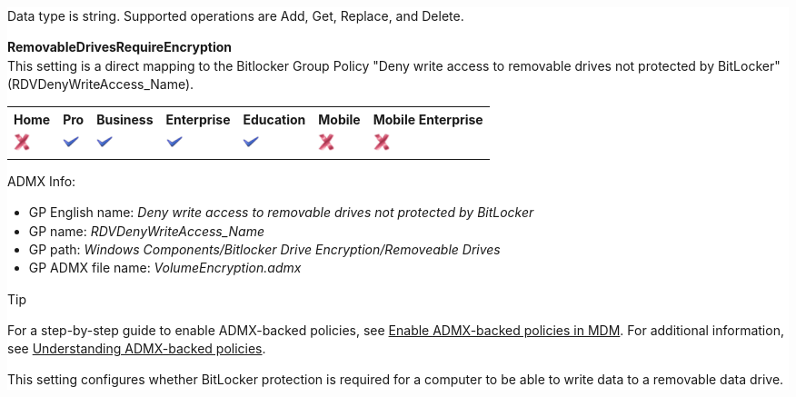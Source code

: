 Data type is string. Supported operations are Add, Get, Replace, and Delete.

<a href="" id="removabledrivesrequireencryption"></a>**RemovableDrivesRequireEncryption**  
This setting is a direct mapping to the Bitlocker Group Policy &quot;Deny write access to removable drives not protected by BitLocker&quot; (RDVDenyWriteAccess_Name).
<table>
<tr>
    <th>Home</th>
    <th>Pro</th>
    <th>Business</th>
    <th>Enterprise</th>
    <th>Education</th>
    <th>Mobile</th>
    <th>Mobile Enterprise</th>
</tr>
<tr>
    <td><img src="images/crossmark.png" alt="cross mark" /></td>
    <td><img src="images/checkmark.png" alt="check mark" /></td>
    <td><img src="images/checkmark.png" alt="check mark" /></td>
    <td><img src="images/checkmark.png" alt="check mark" /></td>
    <td><img src="images/checkmark.png" alt="check mark" /></td>
    <td><img src="images/crossmark.png" alt="cross mark" /></td>
    <td><img src="images/crossmark.png" alt="cross mark" /></td>
</tr>
</table>
ADMX Info:
<ul>
<li>GP English name: <em>Deny write access to removable drives not protected by BitLocker</em></li>
<li>GP name: <em>RDVDenyWriteAccess_Name</em></li>
<li>GP path: <em>Windows Components/Bitlocker Drive Encryption/Removeable Drives</em></li>
<li>GP ADMX file name: <em>VolumeEncryption.admx</em></li>
</ul>

> [!TIP]
> For a step-by-step guide to enable ADMX-backed policies, see [Enable ADMX-backed policies in MDM](enable-admx-backed-policies-in-mdm.md). For additional information, see [Understanding ADMX-backed policies](understanding-admx-backed-policies.md).

This setting configures whether BitLocker protection is required for a computer to be able to write data to a removable data drive.
